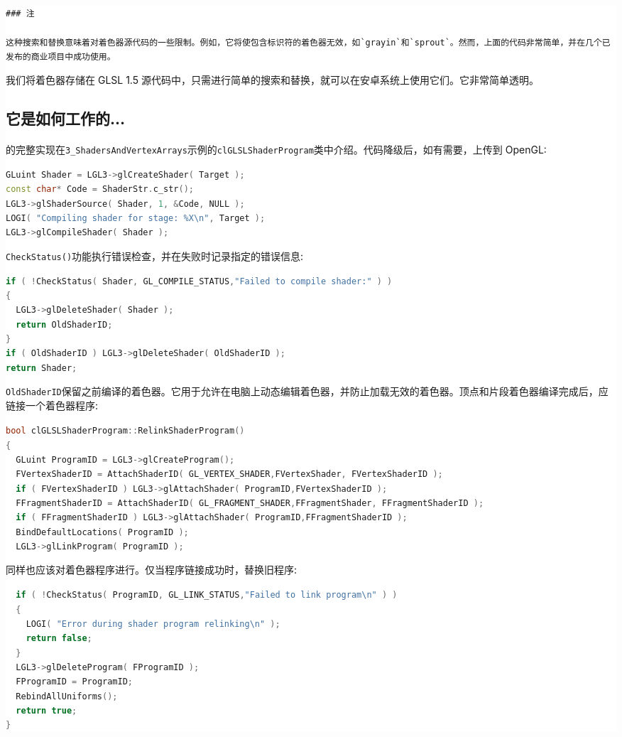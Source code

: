    ### 注

    这种搜索和替换意味着对着色器源代码的一些限制。例如，它将使包含标识符的着色器无效，如`grayin`和`sprout`。然而，上面的代码非常简单，并在几个已发布的商业项目中成功使用。

我们将着色器存储在 GLSL 1.5 源代码中，只需进行简单的搜索和替换，就可以在安卓系统上使用它们。它非常简单透明。

## 它是如何工作的…

的完整实现在`3_ShadersAndVertexArrays`示例的`clGLSLShaderProgram`类中介绍。代码降级后，如有需要，上传到 OpenGL:

```cpp
GLuint Shader = LGL3->glCreateShader( Target );
const char* Code = ShaderStr.c_str();
LGL3->glShaderSource( Shader, 1, &Code, NULL );
LOGI( "Compiling shader for stage: %X\n", Target );
LGL3->glCompileShader( Shader );
```

`CheckStatus()`功能执行错误检查，并在失败时记录指定的错误信息:

```cpp
if ( !CheckStatus( Shader, GL_COMPILE_STATUS,"Failed to compile shader:" ) )
{
  LGL3->glDeleteShader( Shader );
  return OldShaderID;
}
if ( OldShaderID ) LGL3->glDeleteShader( OldShaderID );
return Shader;
```

`OldShaderID`保留之前编译的着色器。它用于允许在电脑上动态编辑着色器，并防止加载无效的着色器。顶点和片段着色器编译完成后，应链接一个着色器程序:

```cpp
bool clGLSLShaderProgram::RelinkShaderProgram()
{
  GLuint ProgramID = LGL3->glCreateProgram();
  FVertexShaderID = AttachShaderID( GL_VERTEX_SHADER,FVertexShader, FVertexShaderID );
  if ( FVertexShaderID ) LGL3->glAttachShader( ProgramID,FVertexShaderID );
  FFragmentShaderID = AttachShaderID( GL_FRAGMENT_SHADER,FFragmentShader, FFragmentShaderID );
  if ( FFragmentShaderID ) LGL3->glAttachShader( ProgramID,FFragmentShaderID );
  BindDefaultLocations( ProgramID );
  LGL3->glLinkProgram( ProgramID );
```

同样也应该对着色器程序进行。仅当程序链接成功时，替换旧程序:

```cpp
  if ( !CheckStatus( ProgramID, GL_LINK_STATUS,"Failed to link program\n" ) )
  {
    LOGI( "Error during shader program relinking\n" );
    return false;
  }
  LGL3->glDeleteProgram( FProgramID );
  FProgramID = ProgramID;
  RebindAllUniforms();
  return true;
}
```
